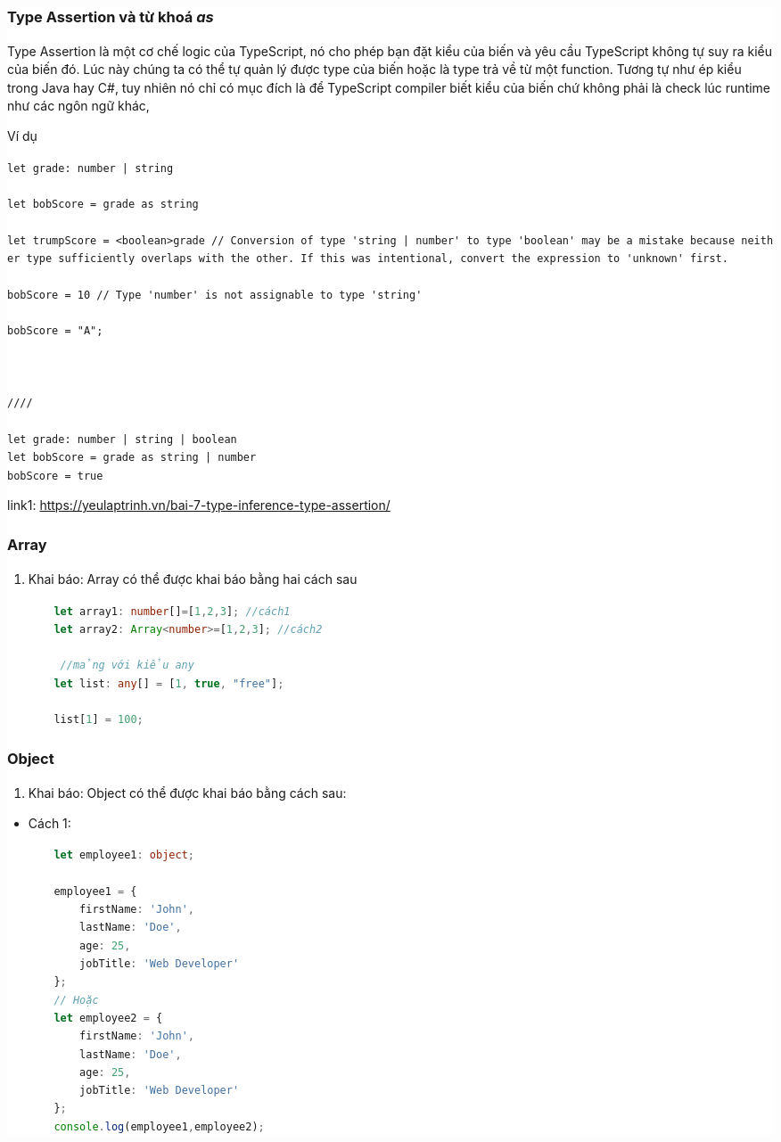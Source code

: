 ### Type Assertion và từ khoá ***as***

Type Assertion là một cơ chế logic của TypeScript, nó cho phép bạn đặt kiểu của biến và yêu cầu TypeScript không tự suy ra kiểu của biến đó. Lúc này chúng ta có thể tự quản lý được type của biến hoặc là type trả về từ một function. Tương tự như ép kiểu trong Java hay C#, tuy nhiên nó chỉ có mục đích là để TypeScript compiler biết kiểu của biến chứ không phải là check lúc runtime như các ngôn ngữ khác,

Ví dụ
```TS
let grade: number | string

let bobScore = grade as string

let trumpScore = <boolean>grade // Conversion of type 'string | number' to type 'boolean' may be a mistake because neither type sufficiently overlaps with the other. If this was intentional, convert the expression to 'unknown' first.

bobScore = 10 // Type 'number' is not assignable to type 'string'

bobScore = "A";



////

let grade: number | string | boolean
let bobScore = grade as string | number
bobScore = true
```
link1: https://yeulaptrinh.vn/bai-7-type-inference-type-assertion/


### Array
1. Khai báo: Array có thể được khai báo bằng hai cách sau
    ```ts
        let array1: number[]=[1,2,3]; //cách1
        let array2: Array<number>=[1,2,3]; //cách2

         //mảng với kiểu any
        let list: any[] = [1, true, "free"];

        list[1] = 100;

    ```
### Object
1. Khai báo: Object có thể được khai báo bằng cách sau:
- Cách 1: 
    ```ts
        let employee1: object;

        employee1 = {
            firstName: 'John',
            lastName: 'Doe',
            age: 25,
            jobTitle: 'Web Developer'
        };
        // Hoặc
        let employee2 = {
            firstName: 'John',
            lastName: 'Doe',
            age: 25,
            jobTitle: 'Web Developer'
        };
        console.log(employee1,employee2);